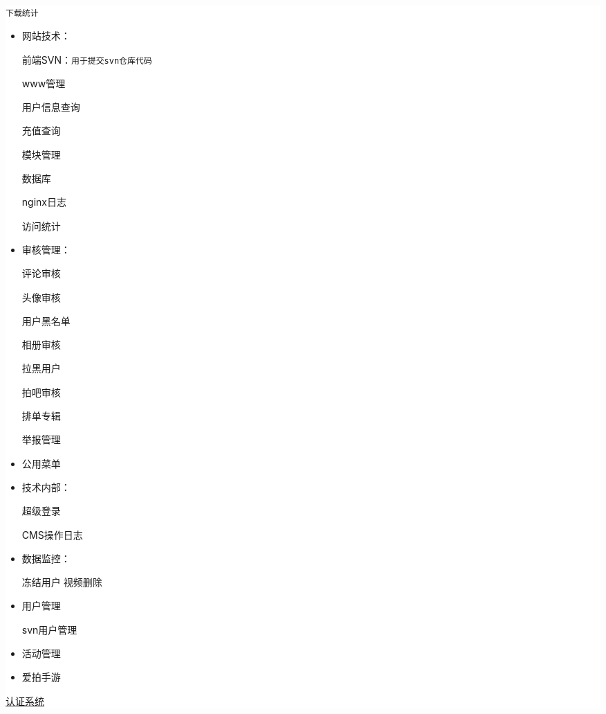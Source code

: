     下载统计

- 网站技术：

    前端SVN：`用于提交svn仓库代码`
    
    www管理
    
    用户信息查询
    
    充值查询
    
    模块管理
    
    数据库
    
    nginx日志
    
    访问统计
    

- 审核管理：
    
    评论审核
    
    头像审核
    
    用户黑名单
    
    相册审核
    
    拉黑用户
    
    拍吧审核
    
    排单专辑
    
    举报管理
    

- 公用菜单
- 技术内部：
    
    超级登录
    
    CMS操作日志
    
    
    

- 数据监控：
    
    冻结用户
    视频删除
    

- 用户管理
    
    svn用户管理
    
- 活动管理
- 爱拍手游



[认证系统](http://renzheng.aipai.com/admin/applyList)
